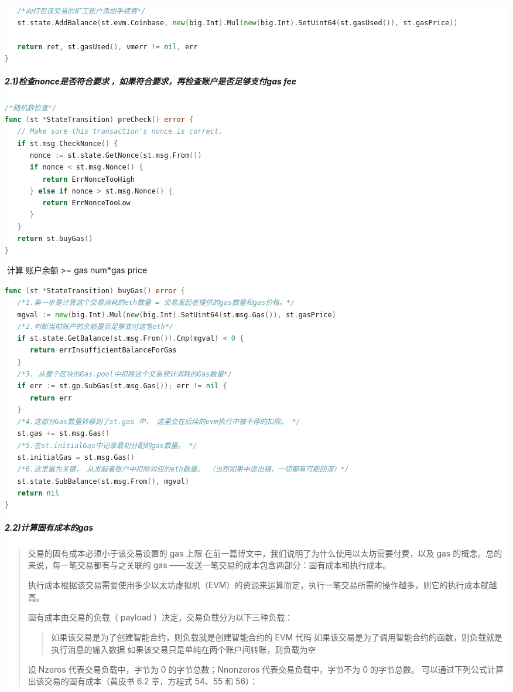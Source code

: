 ```go
   /*向打包该交易的矿工账户添加手续费*/
   st.state.AddBalance(st.evm.Coinbase, new(big.Int).Mul(new(big.Int).SetUint64(st.gasUsed()), st.gasPrice))

   return ret, st.gasUsed(), vmerr != nil, err
}
```

##### 2.1)检查nonce是否符合要求 ，如果符合要求，再检查账户是否足够支付gas fee

```go
/*随机数检查*/
func (st *StateTransition) preCheck() error {
   // Make sure this transaction's nonce is correct.
   if st.msg.CheckNonce() {
      nonce := st.state.GetNonce(st.msg.From())
      if nonce < st.msg.Nonce() {
         return ErrNonceTooHigh
      } else if nonce > st.msg.Nonce() {
         return ErrNonceTooLow
      }
   }
   return st.buyGas()
}
```

​	计算 账户余额 >= gas num*gas price

```go
func (st *StateTransition) buyGas() error {
   /*1.第一步是计算这个交易消耗的eth数量 = 交易发起者提供的gas数量和gas价格。*/
   mgval := new(big.Int).Mul(new(big.Int).SetUint64(st.msg.Gas()), st.gasPrice)
   /*2.判断当前账户的余额是否足够支付这笔eth*/
   if st.state.GetBalance(st.msg.From()).Cmp(mgval) < 0 {
      return errInsufficientBalanceForGas
   }
   /*3. 从整个区块的Gas.pool中扣除这个交易预计消耗的Gas数量*/
   if err := st.gp.SubGas(st.msg.Gas()); err != nil {
      return err
   }
   /*4.这部分Gas数量转移到了st.gas 中， 这里会在后续的evm执行中被不停的扣除。 */
   st.gas += st.msg.Gas()
   /*5.在st.initialGas中记录最初分配的gas数量。 */
   st.initialGas = st.msg.Gas()
   /*6.这里最为关键， 从发起者账户中扣除对应的eth数量。 （当然如果中途出错，一切都有可能回滚）*/
   st.state.SubBalance(st.msg.From(), mgval)
   return nil
}
```

##### 2.2)计算固有成本的gas 

> 交易的固有成本必须小于该交易设置的 gas 上限
> 在前一篇博文中，我们说明了为什么使用以太坊需要付费，以及 gas 的概念。总的来说，每一笔交易都有与之关联的 gas ——发送一笔交易的成本包含两部分：固有成本和执行成本。
>
> 执行成本根据该交易需要使用多少以太坊虚拟机（EVM）的资源来运算而定，执行一笔交易所需的操作越多，则它的执行成本就越高。
>
> 固有成本由交易的负载（ payload ）决定，交易负载分为以下三种负载：
>
>    >如果该交易是为了创建智能合约，则负载就是创建智能合约的 EVM 代码
>    >如果该交易是为了调用智能合约的函数，则负载就是执行消息的输入数据
>    >如果该交易只是单纯在两个账户间转账，则负载为空
>
> 设 Nzeros 代表交易负载中，字节为 0 的字节总数；Nnonzeros 代表交易负载中，字节不为 0 的字节总数。
> 可以通过下列公式计算出该交易的固有成本（黄皮书 6.2 章，方程式 54、55 和 56）：
>